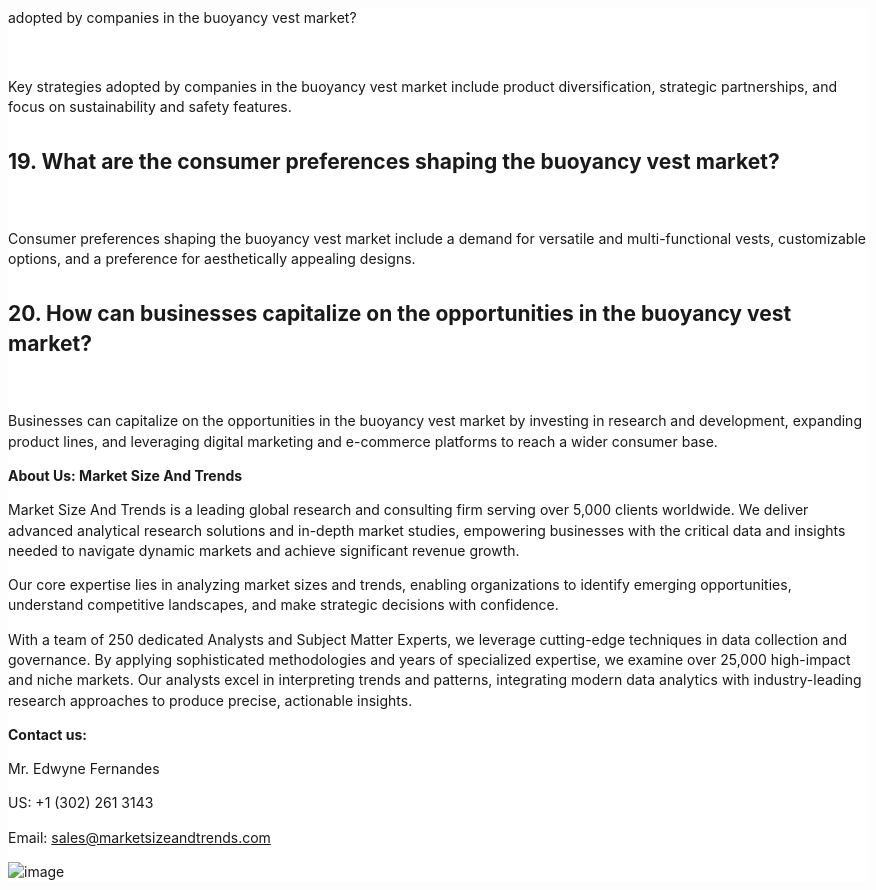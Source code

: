 adopted by companies in the buoyancy vest market?</h2><p>&nbsp;</p><p>Key strategies adopted by companies in the buoyancy vest market include product diversification, strategic partnerships, and focus on sustainability and safety features.</p><h2>19. What are the consumer preferences shaping the buoyancy vest market?</h2><p>&nbsp;</p><p>Consumer preferences shaping the buoyancy vest market include a demand for versatile and multi-functional vests, customizable options, and a preference for aesthetically appealing designs.</p><h2>20. How can businesses capitalize on the opportunities in the buoyancy vest market?</h2><p>&nbsp;</p><p>Businesses can capitalize on the opportunities in the buoyancy vest market by investing in research and development, expanding product lines, and leveraging digital marketing and e-commerce platforms to reach a wider consumer base.</p></body></html></p><p><strong>About Us:&nbsp;Market Size And Trends</strong></p><p>Market Size And Trends&nbsp;is a leading global research and consulting firm serving over 5,000 clients worldwide. We deliver advanced analytical research solutions and in-depth market studies, empowering businesses with the critical data and insights needed to navigate dynamic markets and achieve significant revenue growth.</p><p>Our core expertise lies in analyzing market sizes and trends, enabling organizations to identify emerging opportunities, understand competitive landscapes, and make strategic decisions with confidence.</p><p>With a team of 250 dedicated Analysts and Subject Matter Experts, we leverage cutting-edge techniques in data collection and governance. By applying sophisticated methodologies and years of specialized expertise, we examine over 25,000 high-impact and niche markets. Our analysts excel in interpreting trends and patterns, integrating modern data analytics with industry-leading research approaches to produce precise, actionable insights.</p><p><strong>Contact us:</strong></p><p>Mr. Edwyne Fernandes</p><p>US: +1 (302) 261 3143</p><p>Email: <a href="mailto:sales@marketsizeandtrends.com">sales@marketsizeandtrends.com</a>&nbsp;</p>
![image](https://github.com/user-attachments/assets/bbc26dcd-b18f-437d-8846-6702801af9ca)

